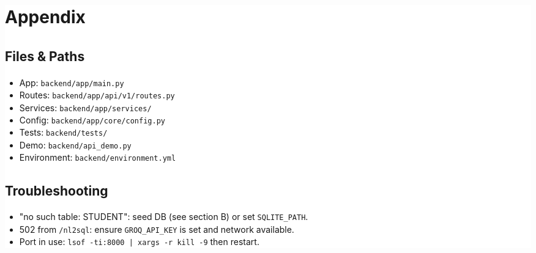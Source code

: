 # Appendix

## Files & Paths
- App: `backend/app/main.py`
- Routes: `backend/app/api/v1/routes.py`
- Services: `backend/app/services/`
- Config: `backend/app/core/config.py`
- Tests: `backend/tests/`
- Demo: `backend/api_demo.py`
- Environment: `backend/environment.yml`

## Troubleshooting
- "no such table: STUDENT": seed DB (see section B) or set `SQLITE_PATH`.
- 502 from `/nl2sql`: ensure `GROQ_API_KEY` is set and network available.
- Port in use: `lsof -ti:8000 | xargs -r kill -9` then restart.
